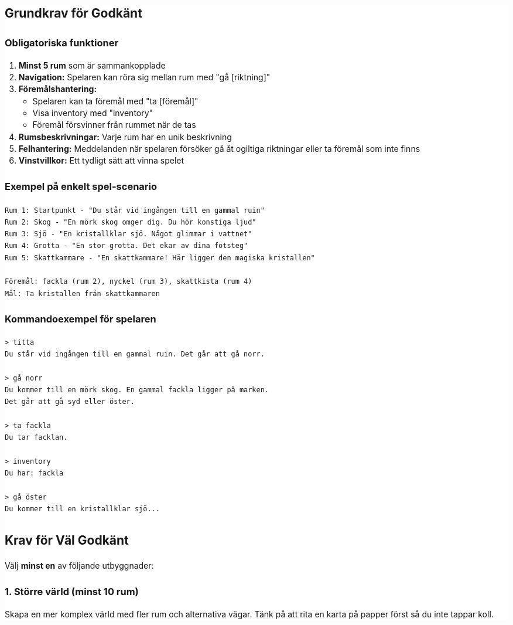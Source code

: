 ## Grundkrav för Godkänt

### Obligatoriska funktioner
1. **Minst 5 rum** som är sammankopplade
2. **Navigation:** Spelaren kan röra sig mellan rum med "gå [riktning]"
3. **Föremålshantering:**
   - Spelaren kan ta föremål med "ta [föremål]"
   - Visa inventory med "inventory"
   - Föremål försvinner från rummet när de tas
4. **Rumsbeskrivningar:** Varje rum har en unik beskrivning
5. **Felhantering:** Meddelanden när spelaren försöker gå åt ogiltiga riktningar eller ta föremål som inte finns
6. **Vinstvillkor:** Ett tydligt sätt att vinna spelet

### Exempel på enkelt spel-scenario
```
Rum 1: Startpunkt - "Du står vid ingången till en gammal ruin"
Rum 2: Skog - "En mörk skog omger dig. Du hör konstiga ljud"
Rum 3: Sjö - "En kristallklar sjö. Något glimmar i vattnet"
Rum 4: Grotta - "En stor grotta. Det ekar av dina fotsteg"
Rum 5: Skattkammare - "En skattkammare! Här ligger den magiska kristallen"

Föremål: fackla (rum 2), nyckel (rum 3), skattkista (rum 4)
Mål: Ta kristallen från skattkammaren
```

### Kommandoexempel för spelaren
```
> titta
Du står vid ingången till en gammal ruin. Det går att gå norr.

> gå norr
Du kommer till en mörk skog. En gammal fackla ligger på marken.
Det går att gå syd eller öster.

> ta fackla
Du tar facklan.

> inventory
Du har: fackla

> gå öster
Du kommer till en kristallklar sjö...
```

## Krav för Väl Godkänt

Välj **minst en** av följande utbyggnader:

### 1. Större värld (minst 10 rum)
Skapa en mer komplex värld med fler rum och alternativa vägar. Tänk på att rita en karta på papper först så du inte tappar koll.
